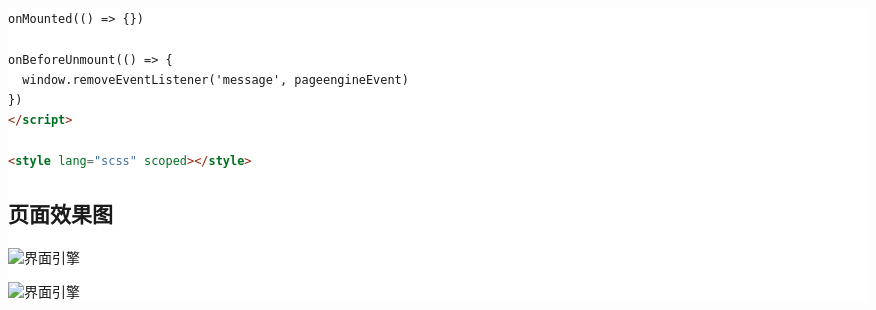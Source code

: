 ```html
onMounted(() => {})
 
onBeforeUnmount(() => {
  window.removeEventListener('message', pageengineEvent)
})
</script>
 
<style lang="scss" scoped></style>
```

## 页面效果图

![界面引擎](/api_plugins/page12.png)

![界面引擎](/api_plugins/page13.png)